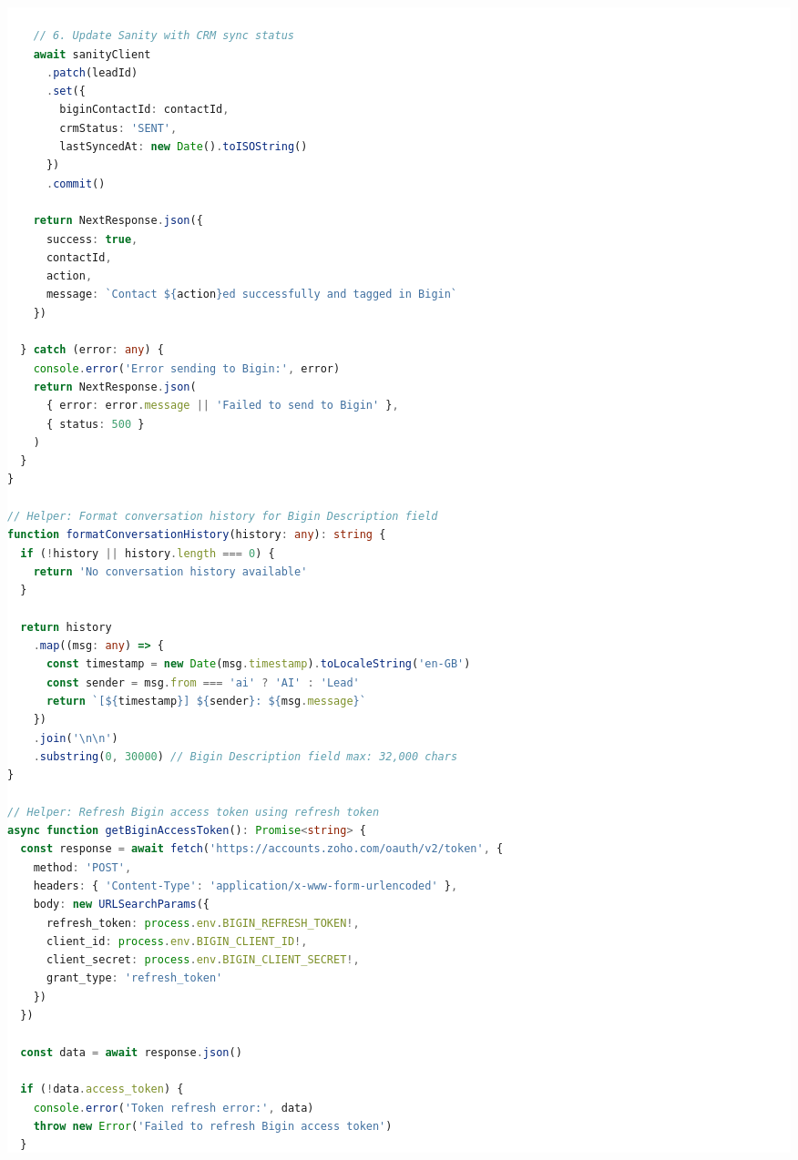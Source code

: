 ```typescript

    // 6. Update Sanity with CRM sync status
    await sanityClient
      .patch(leadId)
      .set({
        biginContactId: contactId,
        crmStatus: 'SENT',
        lastSyncedAt: new Date().toISOString()
      })
      .commit()

    return NextResponse.json({
      success: true,
      contactId,
      action,
      message: `Contact ${action}ed successfully and tagged in Bigin`
    })

  } catch (error: any) {
    console.error('Error sending to Bigin:', error)
    return NextResponse.json(
      { error: error.message || 'Failed to send to Bigin' },
      { status: 500 }
    )
  }
}

// Helper: Format conversation history for Bigin Description field
function formatConversationHistory(history: any): string {
  if (!history || history.length === 0) {
    return 'No conversation history available'
  }

  return history
    .map((msg: any) => {
      const timestamp = new Date(msg.timestamp).toLocaleString('en-GB')
      const sender = msg.from === 'ai' ? 'AI' : 'Lead'
      return `[${timestamp}] ${sender}: ${msg.message}`
    })
    .join('\n\n')
    .substring(0, 30000) // Bigin Description field max: 32,000 chars
}

// Helper: Refresh Bigin access token using refresh token
async function getBiginAccessToken(): Promise<string> {
  const response = await fetch('https://accounts.zoho.com/oauth/v2/token', {
    method: 'POST',
    headers: { 'Content-Type': 'application/x-www-form-urlencoded' },
    body: new URLSearchParams({
      refresh_token: process.env.BIGIN_REFRESH_TOKEN!,
      client_id: process.env.BIGIN_CLIENT_ID!,
      client_secret: process.env.BIGIN_CLIENT_SECRET!,
      grant_type: 'refresh_token'
    })
  })

  const data = await response.json()

  if (!data.access_token) {
    console.error('Token refresh error:', data)
    throw new Error('Failed to refresh Bigin access token')
  }

```